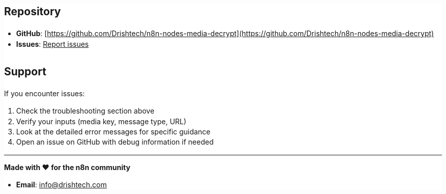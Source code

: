 ## Repository

- **GitHub**: [https://github.com/Drishtech/n8n-nodes-media-decrypt](https://github.com/Drishtech/n8n-nodes-media-decrypt)
- **Issues**: [Report issues](https://github.com/Drishtech/n8n-nodes-media-decrypt/issues)

## Support

If you encounter issues:
1. Check the troubleshooting section above
2. Verify your inputs (media key, message type, URL)
3. Look at the detailed error messages for specific guidance
4. Open an issue on GitHub with debug information if needed

---

**Made with ❤️ for the n8n community** 

- **Email**: info@drishtech.com 